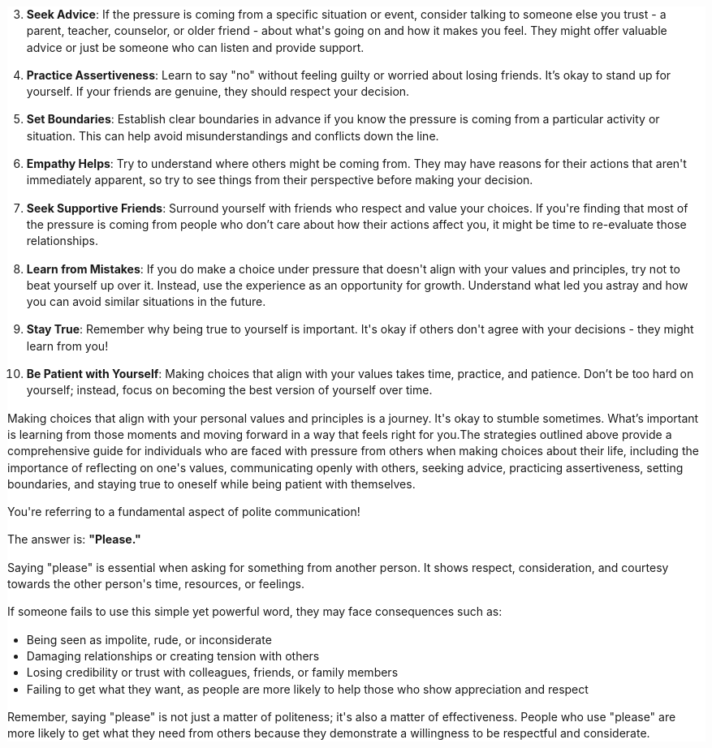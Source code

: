 3.  **Seek Advice**: If the pressure is coming from a specific situation or event, consider talking to someone else you trust - a parent, teacher, counselor, or older friend - about what's going on and how it makes you feel. They might offer valuable advice or just be someone who can listen and provide support.

4.  **Practice Assertiveness**: Learn to say "no" without feeling guilty or worried about losing friends. It’s okay to stand up for yourself. If your friends are genuine, they should respect your decision.

5.  **Set Boundaries**: Establish clear boundaries in advance if you know the pressure is coming from a particular activity or situation. This can help avoid misunderstandings and conflicts down the line.

6.  **Empathy Helps**: Try to understand where others might be coming from. They may have reasons for their actions that aren't immediately apparent, so try to see things from their perspective before making your decision.

7.  **Seek Supportive Friends**: Surround yourself with friends who respect and value your choices. If you're finding that most of the pressure is coming from people who don’t care about how their actions affect you, it might be time to re-evaluate those relationships.

8.  **Learn from Mistakes**: If you do make a choice under pressure that doesn't align with your values and principles, try not to beat yourself up over it. Instead, use the experience as an opportunity for growth. Understand what led you astray and how you can avoid similar situations in the future.

9.  **Stay True**: Remember why being true to yourself is important. It's okay if others don't agree with your decisions - they might learn from you!

10. **Be Patient with Yourself**: Making choices that align with your values takes time, practice, and patience. Don’t be too hard on yourself; instead, focus on becoming the best version of yourself over time.

Making choices that align with your personal values and principles is a journey. It's okay to stumble sometimes. What’s important is learning from those moments and moving forward in a way that feels right for you.<start>The strategies outlined above provide a comprehensive guide for individuals who are faced with pressure from others when making choices about their life, including the importance of reflecting on one's values, communicating openly with others, seeking advice, practicing assertiveness, setting boundaries, and staying true to oneself while being patient with themselves.<end>

You're referring to a fundamental aspect of polite communication!

The answer is: **"Please."**

Saying "please" is essential when asking for something from another person. It shows respect, consideration, and courtesy towards the other person's time, resources, or feelings.

If someone fails to use this simple yet powerful word, they may face consequences such as:

* Being seen as impolite, rude, or inconsiderate
* Damaging relationships or creating tension with others
* Losing credibility or trust with colleagues, friends, or family members
* Failing to get what they want, as people are more likely to help those who show appreciation and respect

Remember, saying "please" is not just a matter of politeness; it's also a matter of effectiveness. People who use "please" are more likely to get what they need from others because they demonstrate a willingness to be respectful and considerate.

